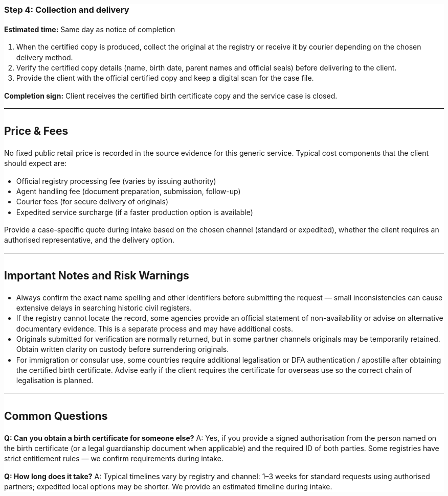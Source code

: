 ### Step 4: Collection and delivery

**Estimated time:** Same day as notice of completion

1. When the certified copy is produced, collect the original at the registry or receive it by courier depending on the chosen delivery method.
2. Verify the certified copy details (name, birth date, parent names and official seals) before delivering to the client.
3. Provide the client with the official certified copy and keep a digital scan for the case file.

**Completion sign:** Client receives the certified birth certificate copy and the service case is closed.

---

## Price & Fees

No fixed public retail price is recorded in the source evidence for this generic service. Typical cost components that the client should expect are:

- Official registry processing fee (varies by issuing authority)
- Agent handling fee (document preparation, submission, follow-up)
- Courier fees (for secure delivery of originals)
- Expedited service surcharge (if a faster production option is available)

Provide a case-specific quote during intake based on the chosen channel (standard or expedited), whether the client requires an authorised representative, and the delivery option.

---

## Important Notes and Risk Warnings

- Always confirm the exact name spelling and other identifiers before submitting the request — small inconsistencies can cause extensive delays in searching historic civil registers.
- If the registry cannot locate the record, some agencies provide an official statement of non-availability or advise on alternative documentary evidence. This is a separate process and may have additional costs.
- Originals submitted for verification are normally returned, but in some partner channels originals may be temporarily retained. Obtain written clarity on custody before surrendering originals.
- For immigration or consular use, some countries require additional legalisation or DFA authentication / apostille after obtaining the certified birth certificate. Advise early if the client requires the certificate for overseas use so the correct chain of legalisation is planned.

---

## Common Questions

**Q: Can you obtain a birth certificate for someone else?**
A: Yes, if you provide a signed authorisation from the person named on the birth certificate (or a legal guardianship document when applicable) and the required ID of both parties. Some registries have strict entitlement rules — we confirm requirements during intake.

**Q: How long does it take?**
A: Typical timelines vary by registry and channel: 1–3 weeks for standard requests using authorised partners; expedited local options may be shorter. We provide an estimated timeline during intake.
